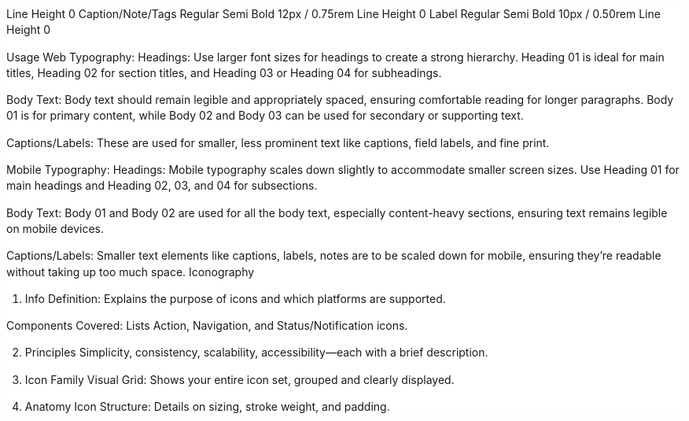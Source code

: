 Line Height
0
Caption/Note/Tags
Regular
Semi Bold
12px / 0.75rem
Line Height
0
Label
Regular
Semi Bold
10px / 0.50rem
Line Height
0


Usage
Web Typography:
Headings: Use larger font sizes for headings to create a strong hierarchy. Heading 01 is ideal for main titles, Heading 02 for section titles, and Heading 03 or Heading 04 for subheadings.


Body Text: Body text should remain legible and appropriately spaced, ensuring comfortable reading for longer paragraphs. Body 01 is for primary content, while Body 02 and Body 03 can be used for secondary or supporting text.


Captions/Labels: These are used for smaller, less prominent text like captions, field labels, and fine print.


Mobile Typography:
Headings: Mobile typography scales down slightly to accommodate smaller screen sizes. Use Heading 01 for main headings and Heading 02, 03, and 04 for subsections.


Body Text: Body 01 and Body 02 are used for all the body text, especially content-heavy sections, ensuring text remains legible on mobile devices.


Captions/Labels: Smaller text elements like captions, labels, notes are to be scaled down for mobile, ensuring they’re readable without taking up too much space.
Iconography
1. Info
Definition: Explains the purpose of icons and which platforms are supported.


Components Covered: Lists Action, Navigation, and Status/Notification icons.


2. Principles
Simplicity, consistency, scalability, accessibility—each with a brief description.


3. Icon Family
Visual Grid: Shows your entire icon set, grouped and clearly displayed.


4. Anatomy
Icon Structure: Details on sizing, stroke weight, and padding.
